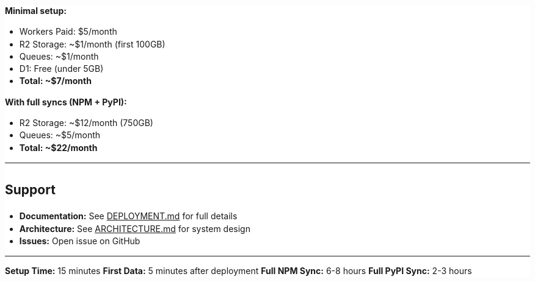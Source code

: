 **Minimal setup:**
- Workers Paid: $5/month
- R2 Storage: ~$1/month (first 100GB)
- Queues: ~$1/month
- D1: Free (under 5GB)
- **Total: ~$7/month**

**With full syncs (NPM + PyPI):**
- R2 Storage: ~$12/month (750GB)
- Queues: ~$5/month
- **Total: ~$22/month**

---

## Support

- **Documentation:** See [DEPLOYMENT.md](./DEPLOYMENT.md) for full details
- **Architecture:** See [ARCHITECTURE.md](./ARCHITECTURE.md) for system design
- **Issues:** Open issue on GitHub

---

**Setup Time:** 15 minutes
**First Data:** 5 minutes after deployment
**Full NPM Sync:** 6-8 hours
**Full PyPI Sync:** 2-3 hours
